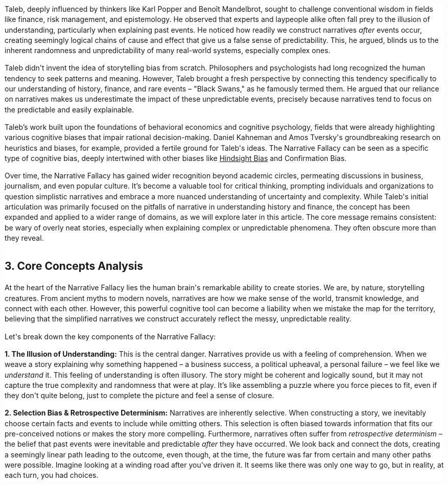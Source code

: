 Taleb, deeply influenced by thinkers like Karl Popper and Benoît Mandelbrot, sought to challenge conventional wisdom in fields like finance, risk management, and epistemology. He observed that experts and laypeople alike often fall prey to the illusion of understanding, particularly when explaining past events.  He noticed how readily we construct narratives *after* events occur, creating seemingly logical chains of cause and effect that give us a false sense of predictability.  This, he argued, blinds us to the inherent randomness and unpredictability of many real-world systems, especially complex ones.

Taleb didn't invent the idea of storytelling bias from scratch.  Philosophers and psychologists had long recognized the human tendency to seek patterns and meaning.  However, Taleb brought a fresh perspective by connecting this tendency specifically to our understanding of history, finance, and rare events – "Black Swans," as he famously termed them.  He argued that our reliance on narratives makes us underestimate the impact of these unpredictable events, precisely because narratives tend to focus on the predictable and easily explainable.

Taleb’s work built upon the foundations of behavioral economics and cognitive psychology, fields that were already highlighting various cognitive biases that impair rational decision-making.  Daniel Kahneman and Amos Tversky's groundbreaking research on heuristics and biases, for example, provided a fertile ground for Taleb's ideas.  The Narrative Fallacy can be seen as a specific type of cognitive bias, deeply intertwined with other biases like [Hindsight Bias](/docs/thinking-toolkit/classic-mental-models/hindsight-bias) and Confirmation Bias.

Over time, the Narrative Fallacy has gained wider recognition beyond academic circles, permeating discussions in business, journalism, and even popular culture.  It’s become a valuable tool for critical thinking, prompting individuals and organizations to question simplistic narratives and embrace a more nuanced understanding of uncertainty and complexity.  While Taleb's initial articulation was primarily focused on the pitfalls of narrative in understanding history and finance, the concept has been expanded and applied to a wider range of domains, as we will explore later in this article.  The core message remains consistent: be wary of overly neat stories, especially when explaining complex or unpredictable phenomena.  They often obscure more than they reveal.

## 3. Core Concepts Analysis

At the heart of the Narrative Fallacy lies the human brain's remarkable ability to create stories.  We are, by nature, storytelling creatures.  From ancient myths to modern novels, narratives are how we make sense of the world, transmit knowledge, and connect with each other.  However, this powerful cognitive tool can become a liability when we mistake the map for the territory, believing that the simplified narratives we construct accurately reflect the messy, unpredictable reality.

Let's break down the key components of the Narrative Fallacy:

**1. The Illusion of Understanding:**  This is the central danger. Narratives provide us with a feeling of comprehension.  When we weave a story explaining why something happened – a business success, a political upheaval, a personal failure – we feel like we *understand* it.  This feeling of understanding is often illusory.  The story might be coherent and logically sound, but it may not capture the true complexity and randomness that were at play.  It’s like assembling a puzzle where you force pieces to fit, even if they don't quite belong, just to complete the picture and feel a sense of closure.

**2. Selection Bias & Retrospective Determinism:** Narratives are inherently selective.  When constructing a story, we inevitably choose certain facts and events to include while omitting others.  This selection is often biased towards information that fits our pre-conceived notions or makes the story more compelling.  Furthermore, narratives often suffer from *retrospective determinism* – the belief that past events were inevitable and predictable *after* they have occurred.  We look back and connect the dots, creating a seemingly linear path leading to the outcome, even though, at the time, the future was far from certain and many other paths were possible.  Imagine looking at a winding road after you've driven it.  It seems like there was only one way to go, but in reality, at each turn, you had choices.
